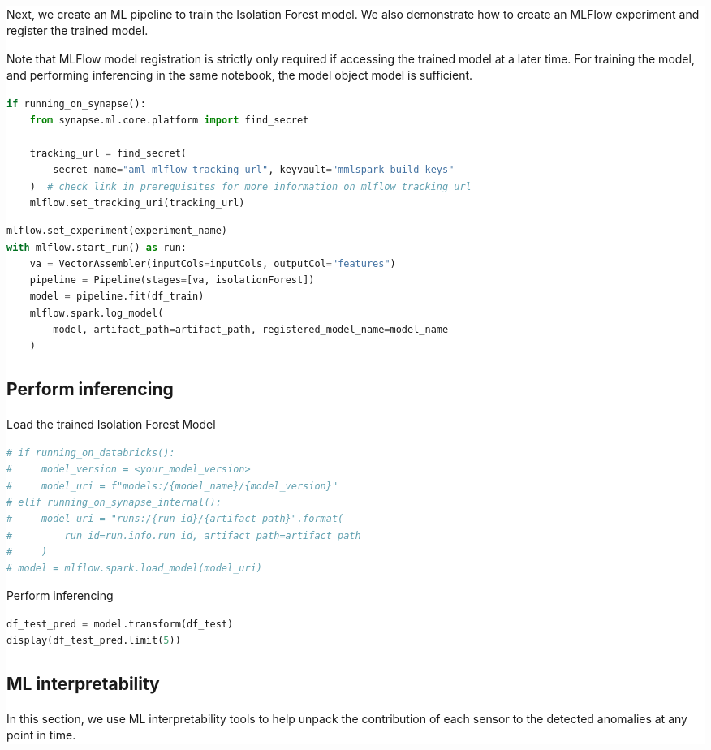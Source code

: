 Next, we create an ML pipeline to train the Isolation Forest model. We also demonstrate how to create an MLFlow experiment and register the trained model.

Note that MLFlow model registration is strictly only required if accessing the trained model at a later time. For training the model, and performing inferencing in the same notebook, the model object model is sufficient.


```python
if running_on_synapse():
    from synapse.ml.core.platform import find_secret

    tracking_url = find_secret(
        secret_name="aml-mlflow-tracking-url", keyvault="mmlspark-build-keys"
    )  # check link in prerequisites for more information on mlflow tracking url
    mlflow.set_tracking_uri(tracking_url)
```


```python
mlflow.set_experiment(experiment_name)
with mlflow.start_run() as run:
    va = VectorAssembler(inputCols=inputCols, outputCol="features")
    pipeline = Pipeline(stages=[va, isolationForest])
    model = pipeline.fit(df_train)
    mlflow.spark.log_model(
        model, artifact_path=artifact_path, registered_model_name=model_name
    )
```

## Perform inferencing

Load the trained Isolation Forest Model


```python
# if running_on_databricks():
#     model_version = <your_model_version>
#     model_uri = f"models:/{model_name}/{model_version}"
# elif running_on_synapse_internal():
#     model_uri = "runs:/{run_id}/{artifact_path}".format(
#         run_id=run.info.run_id, artifact_path=artifact_path
#     )
# model = mlflow.spark.load_model(model_uri)
```

Perform inferencing


```python
df_test_pred = model.transform(df_test)
display(df_test_pred.limit(5))
```

## ML interpretability
In this section, we use ML interpretability tools to help unpack the contribution of each sensor to the detected anomalies at any point in time.
